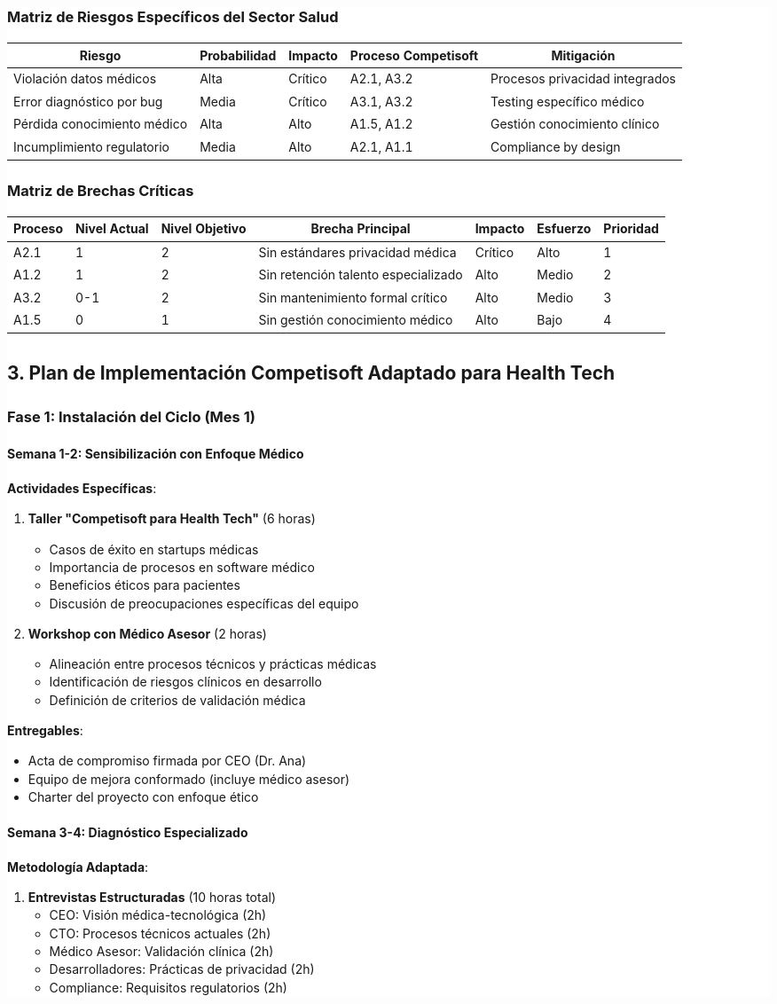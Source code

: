 ### Matriz de Riesgos Específicos del Sector Salud

| Riesgo | Probabilidad | Impacto | Proceso Competisoft | Mitigación |
|--------|--------------|---------|-------------------|------------|
| Violación datos médicos | Alta | Crítico | A2.1, A3.2 | Procesos privacidad integrados |
| Error diagnóstico por bug | Media | Crítico | A3.1, A3.2 | Testing específico médico |
| Pérdida conocimiento médico | Alta | Alto | A1.5, A1.2 | Gestión conocimiento clínico |
| Incumplimiento regulatorio | Media | Alto | A2.1, A1.1 | Compliance by design |

### Matriz de Brechas Críticas

| Proceso | Nivel Actual | Nivel Objetivo | Brecha Principal | Impacto | Esfuerzo | Prioridad |
|---------|--------------|----------------|------------------|---------|----------|-----------|
| A2.1 | 1 | 2 | Sin estándares privacidad médica | Crítico | Alto | 1 |
| A1.2 | 1 | 2 | Sin retención talento especializado | Alto | Medio | 2 |
| A3.2 | 0-1 | 2 | Sin mantenimiento formal crítico | Alto | Medio | 3 |
| A1.5 | 0 | 1 | Sin gestión conocimiento médico | Alto | Bajo | 4 |

## 3. Plan de Implementación Competisoft Adaptado para Health Tech

### Fase 1: Instalación del Ciclo (Mes 1)

#### Semana 1-2: Sensibilización con Enfoque Médico
**Actividades Específicas**:
1. **Taller "Competisoft para Health Tech"** (6 horas)
   - Casos de éxito en startups médicas
   - Importancia de procesos en software médico
   - Beneficios éticos para pacientes
   - Discusión de preocupaciones específicas del equipo

2. **Workshop con Médico Asesor** (2 horas)
   - Alineación entre procesos técnicos y prácticas médicas
   - Identificación de riesgos clínicos en desarrollo
   - Definición de criterios de validación médica

**Entregables**:
- Acta de compromiso firmada por CEO (Dr. Ana)
- Equipo de mejora conformado (incluye médico asesor)
- Charter del proyecto con enfoque ético

#### Semana 3-4: Diagnóstico Especializado
**Metodología Adaptada**:
1. **Entrevistas Estructuradas** (10 horas total)
   - CEO: Visión médica-tecnológica (2h)
   - CTO: Procesos técnicos actuales (2h)
   - Médico Asesor: Validación clínica (2h)
   - Desarrolladores: Prácticas de privacidad (2h)
   - Compliance: Requisitos regulatorios (2h)
